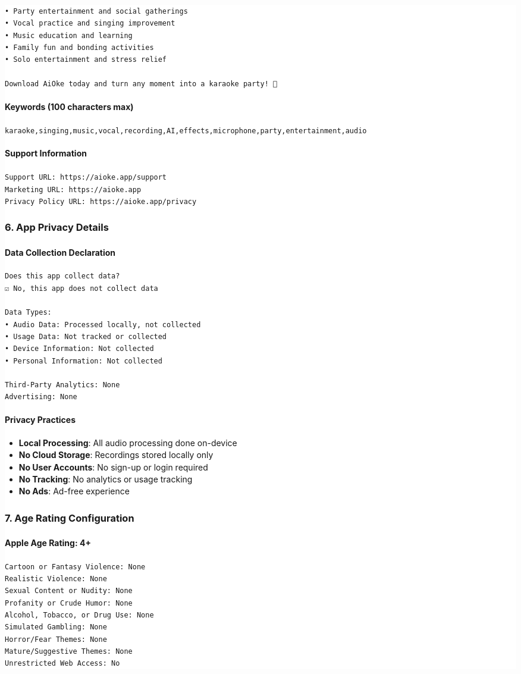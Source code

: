 ```
• Party entertainment and social gatherings
• Vocal practice and singing improvement
• Music education and learning
• Family fun and bonding activities
• Solo entertainment and stress relief

Download AiOke today and turn any moment into a karaoke party! 🎉
```

#### Keywords (100 characters max)
```
karaoke,singing,music,vocal,recording,AI,effects,microphone,party,entertainment,audio
```

#### Support Information
```
Support URL: https://aioke.app/support
Marketing URL: https://aioke.app
Privacy Policy URL: https://aioke.app/privacy
```

### 6. App Privacy Details

#### Data Collection Declaration
```
Does this app collect data?
☑️ No, this app does not collect data

Data Types:
• Audio Data: Processed locally, not collected
• Usage Data: Not tracked or collected
• Device Information: Not collected
• Personal Information: Not collected

Third-Party Analytics: None
Advertising: None
```

#### Privacy Practices
- **Local Processing**: All audio processing done on-device
- **No Cloud Storage**: Recordings stored locally only
- **No User Accounts**: No sign-up or login required
- **No Tracking**: No analytics or usage tracking
- **No Ads**: Ad-free experience

### 7. Age Rating Configuration

#### Apple Age Rating: 4+
```
Cartoon or Fantasy Violence: None
Realistic Violence: None
Sexual Content or Nudity: None
Profanity or Crude Humor: None
Alcohol, Tobacco, or Drug Use: None
Simulated Gambling: None
Horror/Fear Themes: None
Mature/Suggestive Themes: None
Unrestricted Web Access: No
```
